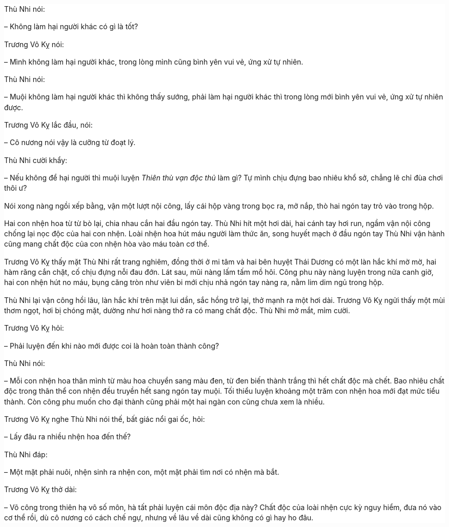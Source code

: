 Thù Nhi nói:

– Không làm hại người khác có gì là tốt?

Trương Vô Kỵ nói:

– Mình không làm hại người khác, trong lòng mình cũng bình yên vui vẻ, ứng xử tự nhiên.

Thù Nhi nói:

– Muội không làm hại người khác thì không thấy sướng, phải làm hại người khác thì trong lòng mới bình yên vui vẻ, ứng xử tự nhiên được.

Trương Vô Kỵ lắc đầu, nói:

– Cô nương nói vậy là cưỡng từ đoạt lý.

Thù Nhi cười khẩy:

– Nếu không để hại người thì muội luyện _Thiên thù vạn độc thủ_ làm gì? Tự mình chịu đựng bao nhiêu khổ sở, chẳng lẽ chỉ đùa chơi thôi ư?

Nói xong nàng ngồi xếp bằng, vận một lượt nội công, lấy cái hộp vàng trong bọc ra, mở nắp, thò hai ngón tay trỏ vào trong hộp.

Hai con nhện hoa từ từ bò lại, chia nhau cắn hai đầu ngón tay. Thù Nhi hít một hơi dài, hai cánh tay hơi run, ngầm vận nội công chống lại nọc độc của hai con nhện. Loài nhện hoa hút máu người làm thức ăn, song huyết mạch ở đầu ngón tay Thù Nhi vận hành cũng mang chất độc của con nhện hòa vào máu toàn cơ thể.

Trương Vô Kỵ thấy mặt Thù Nhi rất trang nghiêm, đồng thời ở mi tâm và hai bên huyệt Thái Dương có một làn hắc khí mờ mờ, hai hàm răng cắn chặt, cố chịu đựng nỗi đau đớn. Lát sau, mũi nàng lấm tấm mồ hôi. Công phu này nàng luyện trong nửa canh giờ, hai con nhện hút no máu, bụng căng tròn như viên bi mới chịu nhả ngón tay nàng ra, nằm lim dim ngủ trong hộp.

Thù Nhi lại vận công hồi lâu, làn hắc khí trên mặt lui dần, sắc hồng trở lại, thở mạnh ra một hơi dài. Trương Vô Kỵ ngửi thấy một mùi thơm ngọt, hơi bị chóng mặt, dường như hơi nàng thở ra có mang chất độc. Thù Nhi mở mắt, mỉm cười.

Trương Vô Kỵ hỏi:

– Phải luyện đến khi nào mới được coi là hoàn toàn thành công?

Thù Nhi nói:

– Mỗi con nhện hoa thân mình từ màu hoa chuyển sang màu đen, từ đen biến thành trắng thì hết chất độc mà chết. Bao nhiêu chất độc trong thân thể con nhện đều truyền hết sang ngón tay muội. Tối thiểu luyện khoảng một trăm con nhện hoa mới đạt mức tiểu thành. Còn công phu muốn cho đại thành cũng phải một hai ngàn con cũng chưa xem là nhiều.

Trương Vô Kỵ nghe Thù Nhi nói thế, bất giác nổi gai ốc, hỏi:

– Lấy đâu ra nhiều nhện hoa đến thế?

Thù Nhi đáp:

– Một mặt phải nuôi, nhện sinh ra nhện con, một mặt phải tìm nơi có nhện mà bắt.

Trương Vô Kỵ thở dài:

– Võ công trong thiên hạ vô số môn, hà tất phải luyện cái môn độc địa này? Chất độc của loài nhện cực kỳ nguy hiểm, đưa nó vào cơ thể rồi, dù cô nương có cách chế ngự, nhưng về lâu về dài cũng không có gì hay ho đâu.
